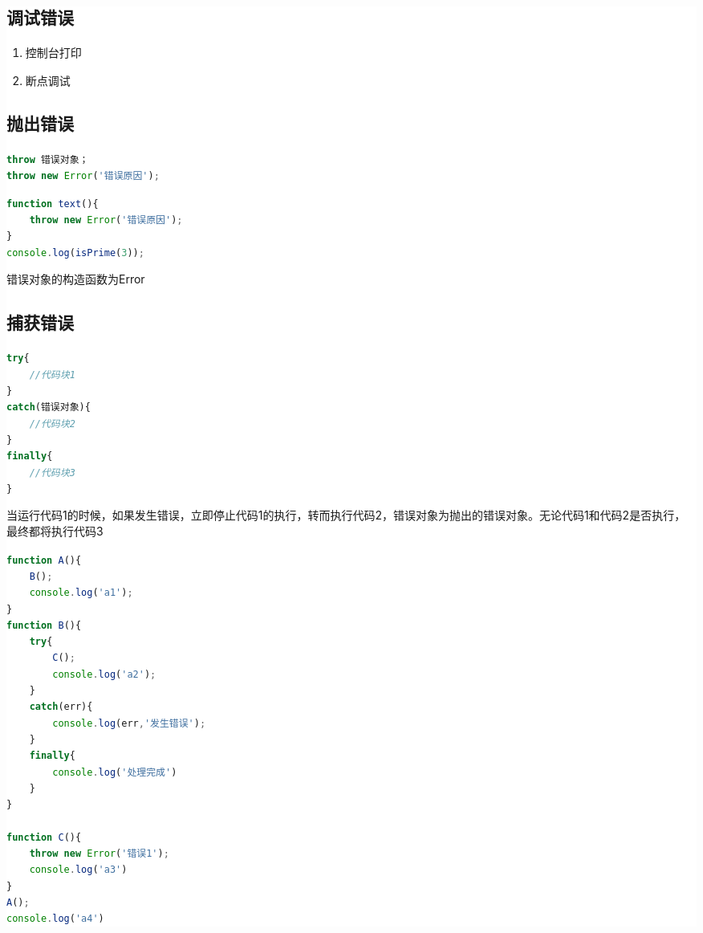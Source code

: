 ## 调试错误

1. 控制台打印

2. 断点调试

## 抛出错误

```js
throw 错误对象；
throw new Error('错误原因');
```

```js
function text(){
    throw new Error('错误原因');
}
console.log(isPrime(3));
```

错误对象的构造函数为Error

## 捕获错误

```js
try{
    //代码块1
}
catch(错误对象){
    //代码块2
}
finally{
    //代码块3
}

```

当运行代码1的时候，如果发生错误，立即停止代码1的执行，转而执行代码2，错误对象为抛出的错误对象。无论代码1和代码2是否执行，最终都将执行代码3

```js
function A(){
    B();
    console.log('a1');
}
function B(){
    try{
        C();
        console.log('a2');
    }
    catch(err){
        console.log(err,'发生错误');
    }
    finally{
        console.log('处理完成')
    }
}

function C(){
    throw new Error('错误1');
    console.log('a3')
}
A();
console.log('a4')
```
